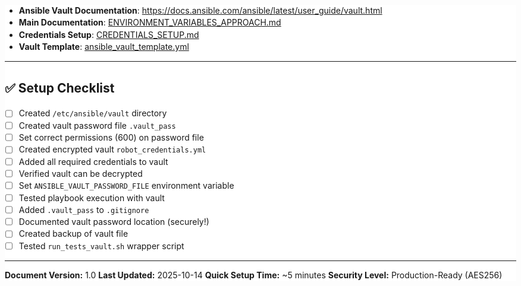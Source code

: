 - **Ansible Vault Documentation**: https://docs.ansible.com/ansible/latest/user_guide/vault.html
- **Main Documentation**: [ENVIRONMENT_VARIABLES_APPROACH.md](ENVIRONMENT_VARIABLES_APPROACH.md)
- **Credentials Setup**: [CREDENTIALS_SETUP.md](CREDENTIALS_SETUP.md)
- **Vault Template**: [ansible_vault_template.yml](../ansible_vault_template.yml)

---

## ✅ Setup Checklist

- [ ] Created `/etc/ansible/vault` directory
- [ ] Created vault password file `.vault_pass`
- [ ] Set correct permissions (600) on password file
- [ ] Created encrypted vault `robot_credentials.yml`
- [ ] Added all required credentials to vault
- [ ] Verified vault can be decrypted
- [ ] Set `ANSIBLE_VAULT_PASSWORD_FILE` environment variable
- [ ] Tested playbook execution with vault
- [ ] Added `.vault_pass` to `.gitignore`
- [ ] Documented vault password location (securely!)
- [ ] Created backup of vault file
- [ ] Tested `run_tests_vault.sh` wrapper script

---

**Document Version:** 1.0
**Last Updated:** 2025-10-14
**Quick Setup Time:** ~5 minutes
**Security Level:** Production-Ready (AES256)
